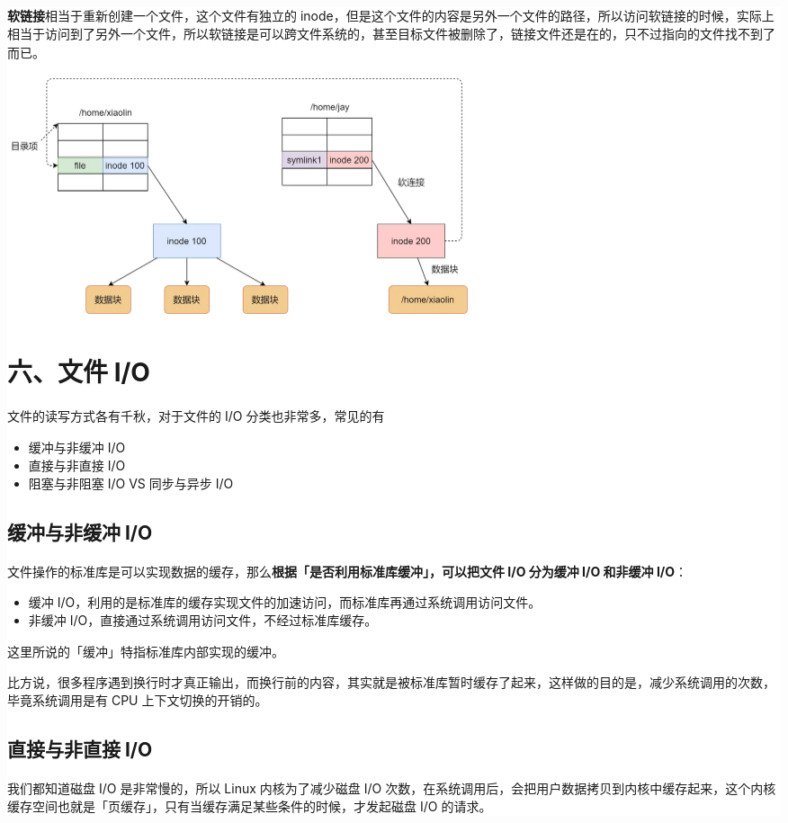 **软链接**相当于重新创建一个文件，这个文件有独立的 inode，但是这个文件的内容是另外一个文件的路径，所以访问软链接的时候，实际上相当于访问到了另外一个文件，所以软链接是可以跨文件系统的，甚至目标文件被删除了，链接文件还是在的，只不过指向的文件找不到了而已。

<img src="./img/55.png" style="zoom: 50%;" />



# 六、文件 I/O

文件的读写方式各有千秋，对于文件的 I/O 分类也非常多，常见的有

- 缓冲与非缓冲 I/O
- 直接与非直接 I/O
- 阻塞与非阻塞 I/O VS 同步与异步 I/O

## 缓冲与非缓冲 I/O

文件操作的标准库是可以实现数据的缓存，那么**根据「是否利用标准库缓冲」，可以把文件 I/O 分为缓冲 I/O 和非缓冲 I/O**：

- 缓冲 I/O，利用的是标准库的缓存实现文件的加速访问，而标准库再通过系统调用访问文件。
- 非缓冲 I/O，直接通过系统调用访问文件，不经过标准库缓存。

这里所说的「缓冲」特指标准库内部实现的缓冲。

比方说，很多程序遇到换行时才真正输出，而换行前的内容，其实就是被标准库暂时缓存了起来，这样做的目的是，减少系统调用的次数，毕竟系统调用是有 CPU 上下文切换的开销的。

## 直接与非直接 I/O

我们都知道磁盘 I/O 是非常慢的，所以 Linux 内核为了减少磁盘 I/O 次数，在系统调用后，会把用户数据拷贝到内核中缓存起来，这个内核缓存空间也就是「页缓存」，只有当缓存满足某些条件的时候，才发起磁盘 I/O 的请求。
